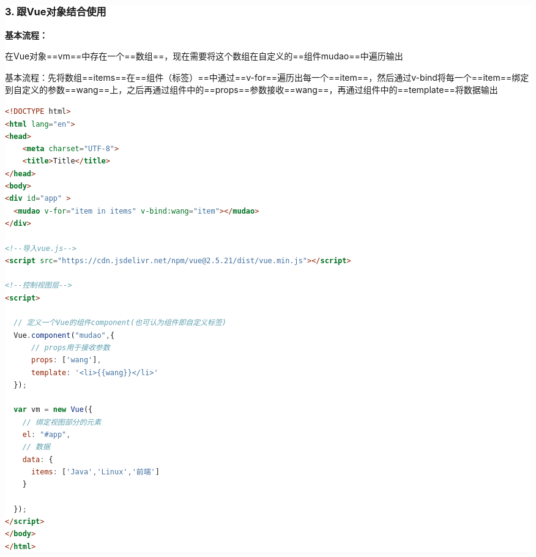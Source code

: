 

### 3. 跟Vue对象结合使用



**基本流程：**

在Vue对象==vm==中存在一个==数组==，现在需要将这个数组在自定义的==组件mudao==中遍历输出

基本流程：先将数组==items==在==组件（标签）==中通过==v-for==遍历出每一个==item==，然后通过v-bind将每一个==item==绑定到自定义的参数==wang==上，之后再通过组件中的==props==参数接收==wang==，再通过组件中的==template==将数据输出



```html
<!DOCTYPE html>
<html lang="en">
<head>
    <meta charset="UTF-8">
    <title>Title</title>
</head>
<body>
<div id="app" >
  <mudao v-for="item in items" v-bind:wang="item"></mudao>
</div>

<!--导入vue.js-->
<script src="https://cdn.jsdelivr.net/npm/vue@2.5.21/dist/vue.min.js"></script>

<!--控制视图层-->
<script>

  // 定义一个Vue的组件component(也可认为组件即自定义标签)
  Vue.component("mudao",{
      // props用于接收参数
      props: ['wang'],
      template: '<li>{{wang}}</li>'
  });

  var vm = new Vue({
    // 绑定视图部分的元素
    el: "#app",
    // 数据
    data: {
      items: ['Java','Linux','前端']
    }

  });
</script>
</body>
</html>
```



